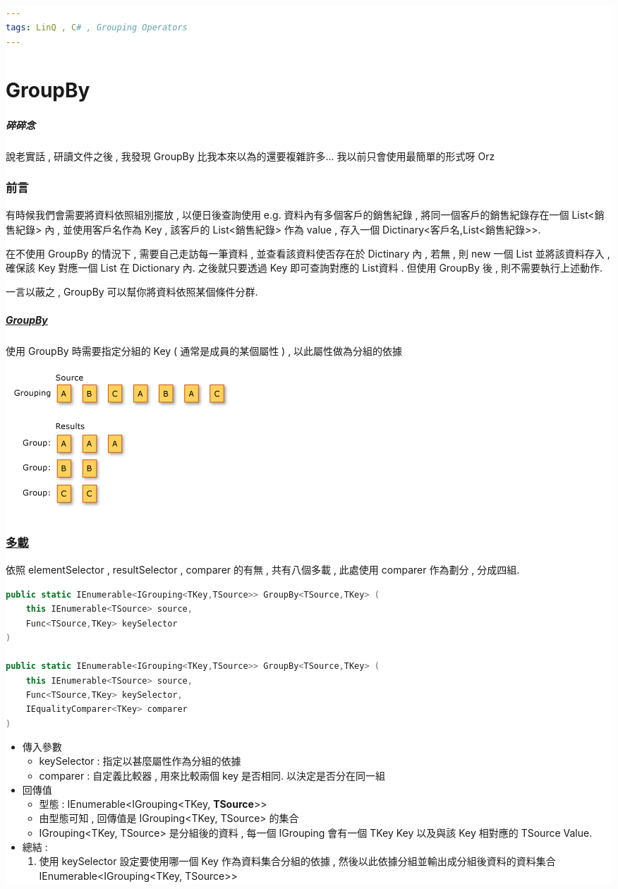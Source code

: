 ```yaml
---
tags: LinQ , C# , Grouping Operators
---
```


# GroupBy
##### 碎碎念
說老實話 , 研讀文件之後 , 我發現 GroupBy 比我本來以為的還要複雜許多... 我以前只會使用最簡單的形式呀 Orz

### 前言
有時候我們會需要將資料依照組別擺放 , 以便日後查詢使用 e.g. 資料內有多個客戶的銷售紀錄 , 將同一個客戶的銷售紀錄存在一個 List<銷售紀錄> 內 , 並使用客戶名作為 Key , 該客戶的 List<銷售紀錄> 作為 value , 存入一個 Dictinary<客戶名,List<銷售紀錄>>.

在不使用 GroupBy 的情況下 , 需要自己走訪每一筆資料 , 並查看該資料使否存在於 Dictinary 內 , 若無 , 則 new 一個 List<T> 並將該資料存入 , 確保該 Key 對應一個 List<T> 在 Dictionary 內. 之後就只要透過 Key 即可查詢對應的 List<T>資料 . 但使用 GroupBy 後 , 則不需要執行上述動作.

一言以蔽之 , GroupBy 可以幫你將資料依照某個條件分群.


##### [GroupBy](https://docs.microsoft.com/zh-tw/dotnet/csharp/programming-guide/concepts/linq/grouping-data)
使用 GroupBy 時需要指定分組的 Key ( 通常是成員的某個屬性 ) , 以此屬性做為分組的依據
![4d4pLmU.png](https://github.com/s0920832252/LinQ-Note/blob/master/Resources/4d4pLmU.png?raw=true)

### [多載](https://docs.microsoft.com/zh-tw/dotnet/api/system.linq.enumerable.groupby?view=netframework-4.8)
依照 elementSelector , resultSelector , comparer 的有無 , 共有八個多載 , 此處使用 comparer 作為劃分 , 分成四組.
```C#
public static IEnumerable<IGrouping<TKey,TSource>> GroupBy<TSource,TKey> (
    this IEnumerable<TSource> source, 
    Func<TSource,TKey> keySelector
)

public static IEnumerable<IGrouping<TKey,TSource>> GroupBy<TSource,TKey> (
    this IEnumerable<TSource> source, 
    Func<TSource,TKey> keySelector, 
    IEqualityComparer<TKey> comparer
)
```
- 傳入參數
    - keySelector : 指定以甚麼屬性作為分組的依據
    - comparer : 自定義比較器 , 用來比較兩個 key 是否相同. 以決定是否分在同一組
- 回傳值
    - 型態 : IEnumerable<IGrouping<TKey, **TSource**>>
    - 由型態可知 , 回傳值是 IGrouping<TKey, TSource> 的集合
    - IGrouping<TKey, TSource> 是分組後的資料 , 每一個 IGrouping 會有一個
    TKey Key 以及與該 Key 相對應的 TSource Value.
- 總結 : 
    1. 使用 keySelector 設定要使用哪一個 Key 作為資料集合分組的依據 , 然後以此依據分組並輸出成分組後資料的資料集合 IEnumerable<IGrouping<TKey, TSource>> 